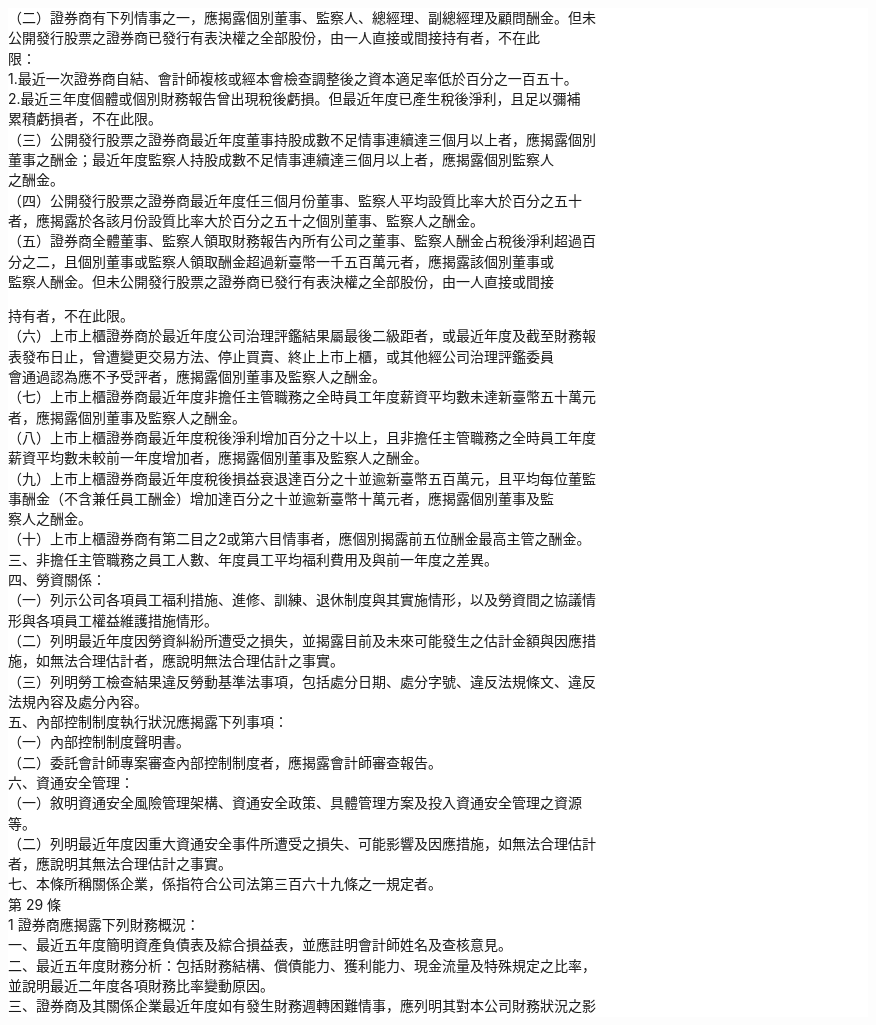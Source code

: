 （二）證券商有下列情事之一，應揭露個別董事、監察人、總經理、副總經理及顧問酬金。但未  
公開發行股票之證券商已發行有表決權之全部股份，由一人直接或間接持有者，不在此  
限：  
1.最近一次證券商自結、會計師複核或經本會檢查調整後之資本適足率低於百分之一百五十。  
2.最近三年度個體或個別財務報告曾出現稅後虧損。但最近年度已產生稅後淨利，且足以彌補  
累積虧損者，不在此限。  
（三）公開發行股票之證券商最近年度董事持股成數不足情事連續達三個月以上者，應揭露個別  
董事之酬金；最近年度監察人持股成數不足情事連續達三個月以上者，應揭露個別監察人  
之酬金。  
（四）公開發行股票之證券商最近年度任三個月份董事、監察人平均設質比率大於百分之五十  
者，應揭露於各該月份設質比率大於百分之五十之個別董事、監察人之酬金。  
（五）證券商全體董事、監察人領取財務報告內所有公司之董事、監察人酬金占稅後淨利超過百  
分之二，且個別董事或監察人領取酬金超過新臺幣一千五百萬元者，應揭露該個別董事或  
監察人酬金。但未公開發行股票之證券商已發行有表決權之全部股份，由一人直接或間接  


持有者，不在此限。  
（六）上市上櫃證券商於最近年度公司治理評鑑結果屬最後二級距者，或最近年度及截至財務報  
表發布日止，曾遭變更交易方法、停止買賣、終止上市上櫃，或其他經公司治理評鑑委員  
會通過認為應不予受評者，應揭露個別董事及監察人之酬金。  
（七）上市上櫃證券商最近年度非擔任主管職務之全時員工年度薪資平均數未達新臺幣五十萬元  
者，應揭露個別董事及監察人之酬金。  
（八）上市上櫃證券商最近年度稅後淨利增加百分之十以上，且非擔任主管職務之全時員工年度  
薪資平均數未較前一年度增加者，應揭露個別董事及監察人之酬金。  
（九）上市上櫃證券商最近年度稅後損益衰退達百分之十並逾新臺幣五百萬元，且平均每位董監  
事酬金（不含兼任員工酬金）增加達百分之十並逾新臺幣十萬元者，應揭露個別董事及監  
察人之酬金。  
（十）上市上櫃證券商有第二目之2或第六目情事者，應個別揭露前五位酬金最高主管之酬金。  
三、非擔任主管職務之員工人數、年度員工平均福利費用及與前一年度之差異。  
四、勞資關係：  
（一）列示公司各項員工福利措施、進修、訓練、退休制度與其實施情形，以及勞資間之協議情  
形與各項員工權益維護措施情形。  
（二）列明最近年度因勞資糾紛所遭受之損失，並揭露目前及未來可能發生之估計金額與因應措  
施，如無法合理估計者，應說明無法合理估計之事實。  
（三）列明勞工檢查結果違反勞動基準法事項，包括處分日期、處分字號、違反法規條文、違反  
法規內容及處分內容。  
五、內部控制制度執行狀況應揭露下列事項：  
（一）內部控制制度聲明書。  
（二）委託會計師專案審查內部控制制度者，應揭露會計師審查報告。  
六、資通安全管理：  
（一）敘明資通安全風險管理架構、資通安全政策、具體管理方案及投入資通安全管理之資源  
等。  
（二）列明最近年度因重大資通安全事件所遭受之損失、可能影響及因應措施，如無法合理估計  
者，應說明其無法合理估計之事實。  
七、本條所稱關係企業，係指符合公司法第三百六十九條之一規定者。  
第 29 條  
1 證券商應揭露下列財務概況：  
一、最近五年度簡明資產負債表及綜合損益表，並應註明會計師姓名及查核意見。  
二、最近五年度財務分析：包括財務結構、償債能力、獲利能力、現金流量及特殊規定之比率，  
並說明最近二年度各項財務比率變動原因。  
三、證券商及其關係企業最近年度如有發生財務週轉困難情事，應列明其對本公司財務狀況之影  
